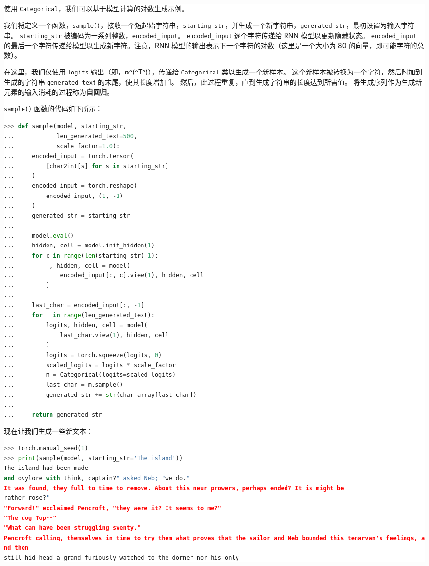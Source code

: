 使用 `Categorical`，我们可以基于模型计算的对数生成示例。

我们将定义一个函数，`sample()`，接收一个短起始字符串，`starting_str`，并生成一个新字符串，`generated_str`，最初设置为输入字符串。 `starting_str` 被编码为一系列整数，`encoded_input`。 `encoded_input` 逐个字符传递给 RNN 模型以更新隐藏状态。 `encoded_input` 的最后一个字符传递给模型以生成新字符。注意，RNN 模型的输出表示下一个字符的对数（这里是一个大小为 80 的向量，即可能字符的总数）。

在这里，我们仅使用 `logits` 输出（即，**o**^(^T^)），传递给 `Categorical` 类以生成一个新样本。 这个新样本被转换为一个字符，然后附加到生成的字符串 `generated_text` 的末尾，使其长度增加 1。 然后，此过程重复，直到生成字符串的长度达到所需值。 将生成序列作为生成新元素的输入消耗的过程称为**自回归**。

`sample()` 函数的代码如下所示：

```py
>>> def sample(model, starting_str,
...            len_generated_text=500,
...            scale_factor=1.0):
...     encoded_input = torch.tensor(
...         [char2int[s] for s in starting_str]
...     )
...     encoded_input = torch.reshape(
...         encoded_input, (1, -1)
...     )
...     generated_str = starting_str
...
...     model.eval()
...     hidden, cell = model.init_hidden(1)
...     for c in range(len(starting_str)-1):
...         _, hidden, cell = model(
...             encoded_input[:, c].view(1), hidden, cell
...         )
...    
...     last_char = encoded_input[:, -1]
...     for i in range(len_generated_text):
...         logits, hidden, cell = model(
...             last_char.view(1), hidden, cell
...         )
...         logits = torch.squeeze(logits, 0)
...         scaled_logits = logits * scale_factor
...         m = Categorical(logits=scaled_logits)
...         last_char = m.sample()
...         generated_str += str(char_array[last_char])
...
...     return generated_str 
```

现在让我们生成一些新文本：

```py
>>> torch.manual_seed(1)
>>> print(sample(model, starting_str='The island'))
The island had been made
and ovylore with think, captain?" asked Neb; "we do."
It was found, they full to time to remove. About this neur prowers, perhaps ended? It is might be
rather rose?"
"Forward!" exclaimed Pencroft, "they were it? It seems to me?"
"The dog Top--"
"What can have been struggling sventy."
Pencroft calling, themselves in time to try them what proves that the sailor and Neb bounded this tenarvan's feelings, and then
still hid head a grand furiously watched to the dorner nor his only 
```
